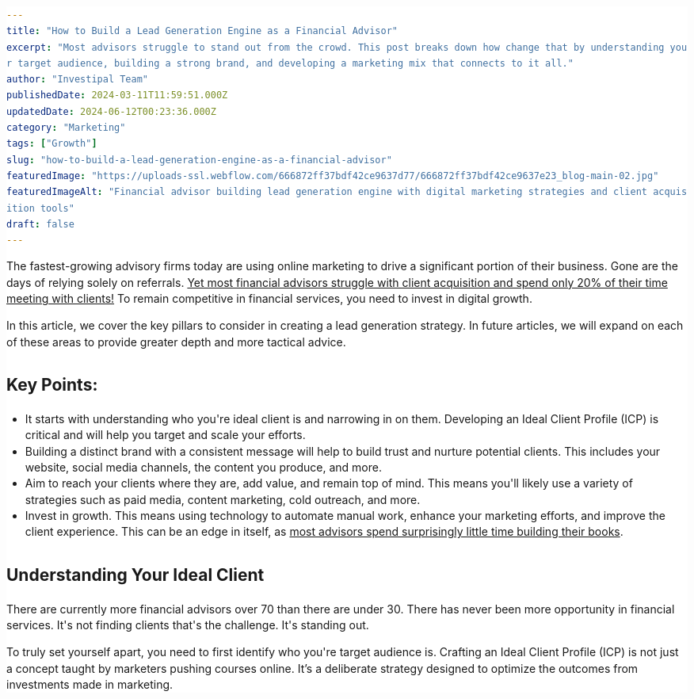 ```yaml
---
title: "How to Build a Lead Generation Engine as a Financial Advisor"
excerpt: "Most advisors struggle to stand out from the crowd. This post breaks down how change that by understanding your target audience, building a strong brand, and developing a marketing mix that connects to it all."
author: "Investipal Team"
publishedDate: 2024-03-11T11:59:51.000Z
updatedDate: 2024-06-12T00:23:36.000Z
category: "Marketing"
tags: ["Growth"]
slug: "how-to-build-a-lead-generation-engine-as-a-financial-advisor"
featuredImage: "https://uploads-ssl.webflow.com/666872ff37bdf42ce9637d77/666872ff37bdf42ce9637e23_blog-main-02.jpg"
featuredImageAlt: "Financial advisor building lead generation engine with digital marketing strategies and client acquisition tools"
draft: false
---
```

The fastest-growing advisory firms today are using online marketing to drive a significant portion of their business. Gone are the days of relying solely on referrals. [Yet most financial advisors struggle with client acquisition and spend only 20% of their time meeting with clients!](https://www.kitces.com/blog/how-do-financial-advisors-spend-time-research-study-productivity-capacity-efficiency/#:~:text=Ultimately%2C%20the%20key%20takeaway%20from,in%20the%20actual%20process%20of) To remain competitive in financial services, you need to invest in digital growth.

In this article, we cover the key pillars to consider in creating a lead generation strategy. In future articles, we will expand on each of these areas to provide greater depth and more tactical advice.

## Key Points:

- It starts with understanding who you're ideal client is and narrowing in on them. Developing an Ideal Client Profile (ICP) is critical and will help you target and scale your efforts.
-   Building a distinct brand with a consistent message will help to build trust and nurture potential clients. This includes your website, social media channels, the content you produce, and more.
-   Aim to reach your clients where they are, add value, and remain top of mind. This means you'll likely use a variety of strategies such as paid media, content marketing, cold outreach, and more.
-   Invest in growth. This means using technology to automate manual work, enhance your marketing efforts, and improve the client experience. This can be an edge in itself, as [most advisors spend surprisingly little time building their books](https://www.kitces.com/blog/how-do-financial-advisors-spend-time-research-study-productivity-capacity-efficiency/).

## Understanding Your Ideal Client

There are currently more financial advisors over 70 than there are under 30. There has never been more opportunity in financial services. It's not finding clients that's the challenge. It's standing out.

To truly set yourself apart, you need to first identify who you're target audience is. Crafting an Ideal Client Profile (ICP) is not just a concept taught by marketers pushing courses online. It’s a deliberate strategy designed to optimize the outcomes from investments made in marketing.
